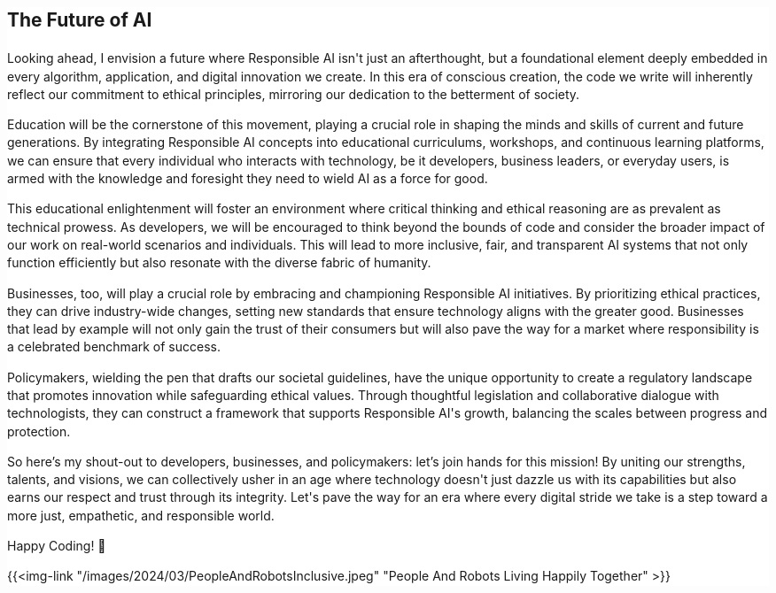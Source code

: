 ## The Future of AI

Looking ahead, I envision a future where Responsible AI isn't just an afterthought, but a foundational element deeply embedded in every algorithm, application, and digital innovation we create. In this era of conscious creation, the code we write will inherently reflect our commitment to ethical principles, mirroring our dedication to the betterment of society.

Education will be the cornerstone of this movement, playing a crucial role in shaping the minds and skills of current and future generations. By integrating Responsible AI concepts into educational curriculums, workshops, and continuous learning platforms, we can ensure that every individual who interacts with technology, be it developers, business leaders, or everyday users, is armed with the knowledge and foresight they need to wield AI as a force for good.

This educational enlightenment will foster an environment where critical thinking and ethical reasoning are as prevalent as technical prowess. As developers, we will be encouraged to think beyond the bounds of code and consider the broader impact of our work on real-world scenarios and individuals. This will lead to more inclusive, fair, and transparent AI systems that not only function efficiently but also resonate with the diverse fabric of humanity.

Businesses, too, will play a crucial role by embracing and championing Responsible AI initiatives. By prioritizing ethical practices, they can drive industry-wide changes, setting new standards that ensure technology aligns with the greater good. Businesses that lead by example will not only gain the trust of their consumers but will also pave the way for a market where responsibility is a celebrated benchmark of success.

Policymakers, wielding the pen that drafts our societal guidelines, have the unique opportunity to create a regulatory landscape that promotes innovation while safeguarding ethical values. Through thoughtful legislation and collaborative dialogue with technologists, they can construct a framework that supports Responsible AI's growth, balancing the scales between progress and protection.

So here’s my shout-out to developers, businesses, and policymakers: let’s join hands for this mission! By uniting our strengths, talents, and visions, we can collectively usher in an age where technology doesn't just dazzle us with its capabilities but also earns our respect and trust through its integrity. Let's pave the way for an era where every digital stride we take is a step toward a more just, empathetic, and responsible world.

Happy Coding! 🚀

{{<img-link "/images/2024/03/PeopleAndRobotsInclusive.jpeg" "People And Robots Living Happily Together" >}}
